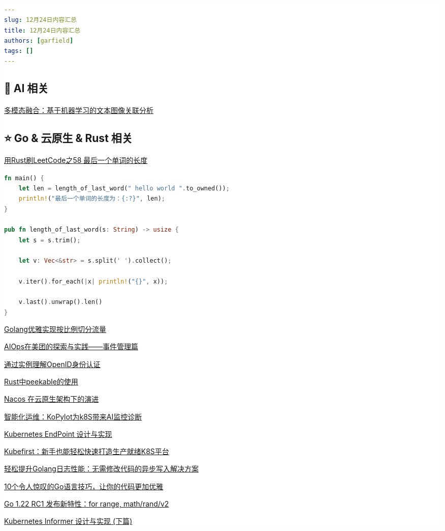 ```yaml
---
slug: 12月24日内容汇总
title: 12月24日内容汇总
authors: [garfield]
tags: []
---
```


## 🌟 AI 相关

[多模态融合：基于机器学习的文本图像关联分析](https://mp.weixin.qq.com/s/rwip_JpRXy8L2oHLXf-Hcw)

## ⭐️ Go & 云原生 & Rust 相关

[用Rust刷LeetCode之58 最后一个单词的长度](https://mp.weixin.qq.com/s/e4PRZkKojI7VTHPSxoy8VA)

```rs
fn main() {
    let len = length_of_last_word(" hello world ".to_owned());
    println!("最后一个单词的长度为：{:?}", len);
}

pub fn length_of_last_word(s: String) -> usize {
    let s = s.trim();

    let v: Vec<&str> = s.split(' ').collect();

    v.iter().for_each(|x| println!("{}", x));

    v.last().unwrap().len()
}
```

[Golang优雅实现按比例切分流量](https://juejin.cn/post/7274046488752750651)

[AIOps在美团的探索与实践——事件管理篇](https://juejin.cn/post/7314975854171291683)

[通过实例理解OpenID身份认证](https://mp.weixin.qq.com/s/c4cqVU49bNLFQkHOvlhTDw)

[Rust中peekable的使用](https://mp.weixin.qq.com/s/FCK0wFAfL1BWym4XDeLGQg)

[Nacos 在云原生架构下的演进](https://mp.weixin.qq.com/s/jD2tGpEmxBdKwl1V1ocdMQ)

[智能化运维：KoPylot为k8S带来AI监控诊断](https://mp.weixin.qq.com/s/TWxj_VPxcOtLlJQW1OJ_QQ)

[Kubernetes EndPoint 设计与实现](https://mp.weixin.qq.com/s/2b9Plr798loCqAvkrTvx2A)

[Kubefirst：新手也能轻松快速打造生产就绪K8S平台](https://mp.weixin.qq.com/s/pfjKfl112QT59Rn4UCFQ7g)

[轻松提升Golang日志性能：无需修改代码的异步写入解决方案](https://mp.weixin.qq.com/s/-SHiG2PeltqB1jOMpi1P2A)

[10个令人惊叹的Go语言技巧，让你的代码更加优雅](https://mp.weixin.qq.com/s/VOrh6zYR1C25sZgCj2lWvw)

[Go 1.22 RC1 发布新特性：for range, math/rand/v2](https://mp.weixin.qq.com/s/_-zUCsHe0BTSkhRHsshjUg)

[Kubernetes Informer 设计与实现 (下篇)](https://mp.weixin.qq.com/s/HEAP8Y-bpSiS0kgJz8BX8g)
